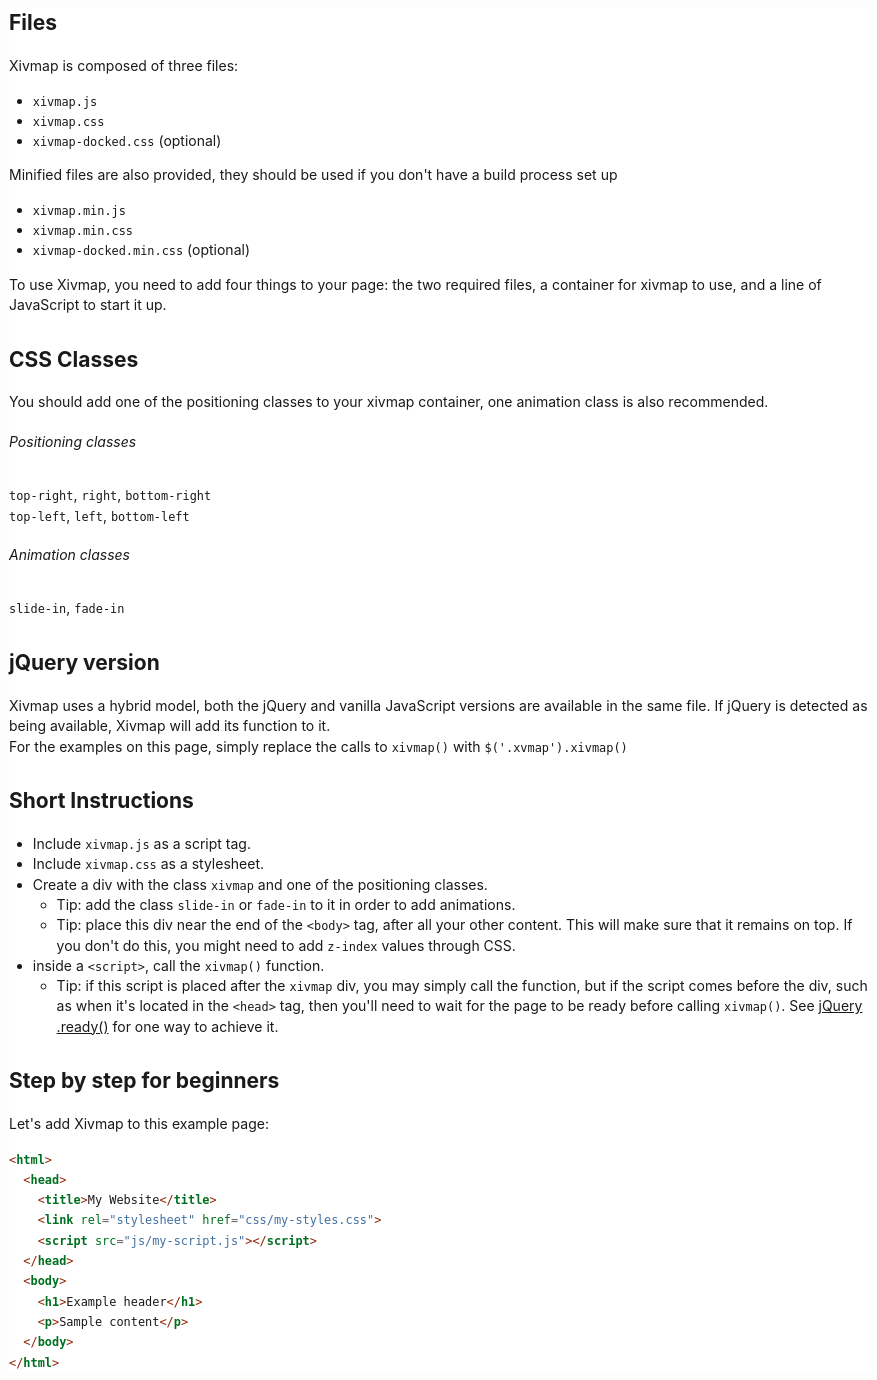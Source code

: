 ## Files
Xivmap is composed of three files:
- `xivmap.js`
- `xivmap.css`
- `xivmap-docked.css` (optional)

Minified files are also provided, they should be used if you don't have a build process set up
- `xivmap.min.js`
- `xivmap.min.css`
- `xivmap-docked.min.css` (optional)

To use Xivmap, you need to add four things to your page: the two required files, a container for xivmap to use, and a line of JavaScript to start it up.

## CSS Classes
You should add one of the positioning classes to your xivmap container, one animation class is also recommended.

###### Positioning classes
`top-right`, `right`, `bottom-right`  
`top-left`, `left`, `bottom-left`

###### Animation classes
`slide-in`, `fade-in`

## jQuery version
Xivmap uses a hybrid model, both the jQuery and vanilla JavaScript versions are available in the same file. If jQuery is detected as being available, Xivmap will add its function to it.  
For the examples on this page, simply replace the calls to `xivmap()` with `$('.xvmap').xivmap()`


## Short Instructions
- Include `xivmap.js` as a script tag.
- Include `xivmap.css` as a stylesheet.
- Create a div with the class `xivmap` and one of the positioning classes.
  - Tip: add the class `slide-in` or `fade-in` to it in order to add animations.
  - Tip: place this div near the end of the `<body>` tag, after all your other content. This will make sure that it remains on top. If you don't do this, you might need to add `z-index` values through CSS.
- inside a `<script>`, call the `xivmap()` function.
  - Tip: if this script is placed after the `xivmap` div, you may simply call the function, but if the script comes before the div, such as when it's located in the `<head>` tag, then you'll need to wait for the page to be ready before calling `xivmap()`. See [jQuery .ready()](https://api.jquery.com/ready/) for one way to achieve it.

## Step by step for beginners

Let's add Xivmap to this example page:
```html
<html>
  <head>
    <title>My Website</title>
    <link rel="stylesheet" href="css/my-styles.css">
    <script src="js/my-script.js"></script>
  </head>
  <body>
    <h1>Example header</h1>
    <p>Sample content</p>
  </body>
</html>
```

